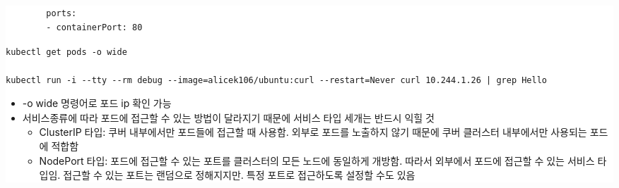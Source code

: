```
        ports:
        - containerPort: 80

```





```
kubectl get pods -o wide

kubectl run -i --tty --rm debug --image=alicek106/ubuntu:curl --restart=Never curl 10.244.1.26 | grep Hello
```

- -o wide 명령어로 포드 ip 확인 가능
- 서비스종류에 따라 포드에 접근할 수 있는 방법이 달라지기 때문에 서비스 타입 세개는 반드시 익힐 것
  - ClusterIP 타입: 쿠버 내부에서만 포드들에 접근할 때 사용함. 외부로 포드를 노출하지 않기 때문에 쿠버 클러스터 내부에서만 사용되는 포드에 적합함
  - NodePort 타입: 포드에 접근할 수 있는 포트를 클러스터의 모든 노드에 동일하게 개방함. 따라서 외부에서 포드에 접근할 수 있는 서비스 타입임. 접근할 수 있는 포트는 랜덤으로 정해지지만. 특정 포트로 접근하도록 설정할 수도 있음
